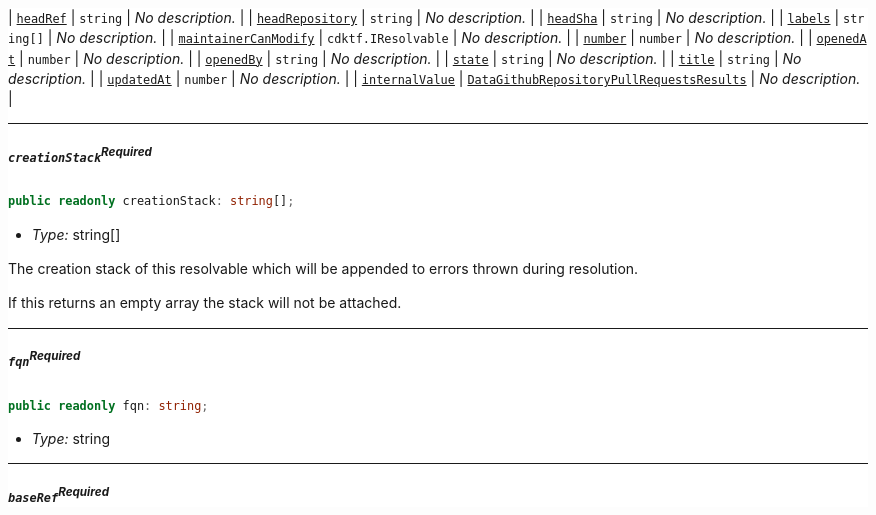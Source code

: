 | <code><a href="#@cdktf/provider-github.dataGithubRepositoryPullRequests.DataGithubRepositoryPullRequestsResultsOutputReference.property.headRef">headRef</a></code> | <code>string</code> | *No description.* |
| <code><a href="#@cdktf/provider-github.dataGithubRepositoryPullRequests.DataGithubRepositoryPullRequestsResultsOutputReference.property.headRepository">headRepository</a></code> | <code>string</code> | *No description.* |
| <code><a href="#@cdktf/provider-github.dataGithubRepositoryPullRequests.DataGithubRepositoryPullRequestsResultsOutputReference.property.headSha">headSha</a></code> | <code>string</code> | *No description.* |
| <code><a href="#@cdktf/provider-github.dataGithubRepositoryPullRequests.DataGithubRepositoryPullRequestsResultsOutputReference.property.labels">labels</a></code> | <code>string[]</code> | *No description.* |
| <code><a href="#@cdktf/provider-github.dataGithubRepositoryPullRequests.DataGithubRepositoryPullRequestsResultsOutputReference.property.maintainerCanModify">maintainerCanModify</a></code> | <code>cdktf.IResolvable</code> | *No description.* |
| <code><a href="#@cdktf/provider-github.dataGithubRepositoryPullRequests.DataGithubRepositoryPullRequestsResultsOutputReference.property.number">number</a></code> | <code>number</code> | *No description.* |
| <code><a href="#@cdktf/provider-github.dataGithubRepositoryPullRequests.DataGithubRepositoryPullRequestsResultsOutputReference.property.openedAt">openedAt</a></code> | <code>number</code> | *No description.* |
| <code><a href="#@cdktf/provider-github.dataGithubRepositoryPullRequests.DataGithubRepositoryPullRequestsResultsOutputReference.property.openedBy">openedBy</a></code> | <code>string</code> | *No description.* |
| <code><a href="#@cdktf/provider-github.dataGithubRepositoryPullRequests.DataGithubRepositoryPullRequestsResultsOutputReference.property.state">state</a></code> | <code>string</code> | *No description.* |
| <code><a href="#@cdktf/provider-github.dataGithubRepositoryPullRequests.DataGithubRepositoryPullRequestsResultsOutputReference.property.title">title</a></code> | <code>string</code> | *No description.* |
| <code><a href="#@cdktf/provider-github.dataGithubRepositoryPullRequests.DataGithubRepositoryPullRequestsResultsOutputReference.property.updatedAt">updatedAt</a></code> | <code>number</code> | *No description.* |
| <code><a href="#@cdktf/provider-github.dataGithubRepositoryPullRequests.DataGithubRepositoryPullRequestsResultsOutputReference.property.internalValue">internalValue</a></code> | <code><a href="#@cdktf/provider-github.dataGithubRepositoryPullRequests.DataGithubRepositoryPullRequestsResults">DataGithubRepositoryPullRequestsResults</a></code> | *No description.* |

---

##### `creationStack`<sup>Required</sup> <a name="creationStack" id="@cdktf/provider-github.dataGithubRepositoryPullRequests.DataGithubRepositoryPullRequestsResultsOutputReference.property.creationStack"></a>

```typescript
public readonly creationStack: string[];
```

- *Type:* string[]

The creation stack of this resolvable which will be appended to errors thrown during resolution.

If this returns an empty array the stack will not be attached.

---

##### `fqn`<sup>Required</sup> <a name="fqn" id="@cdktf/provider-github.dataGithubRepositoryPullRequests.DataGithubRepositoryPullRequestsResultsOutputReference.property.fqn"></a>

```typescript
public readonly fqn: string;
```

- *Type:* string

---

##### `baseRef`<sup>Required</sup> <a name="baseRef" id="@cdktf/provider-github.dataGithubRepositoryPullRequests.DataGithubRepositoryPullRequestsResultsOutputReference.property.baseRef"></a>
